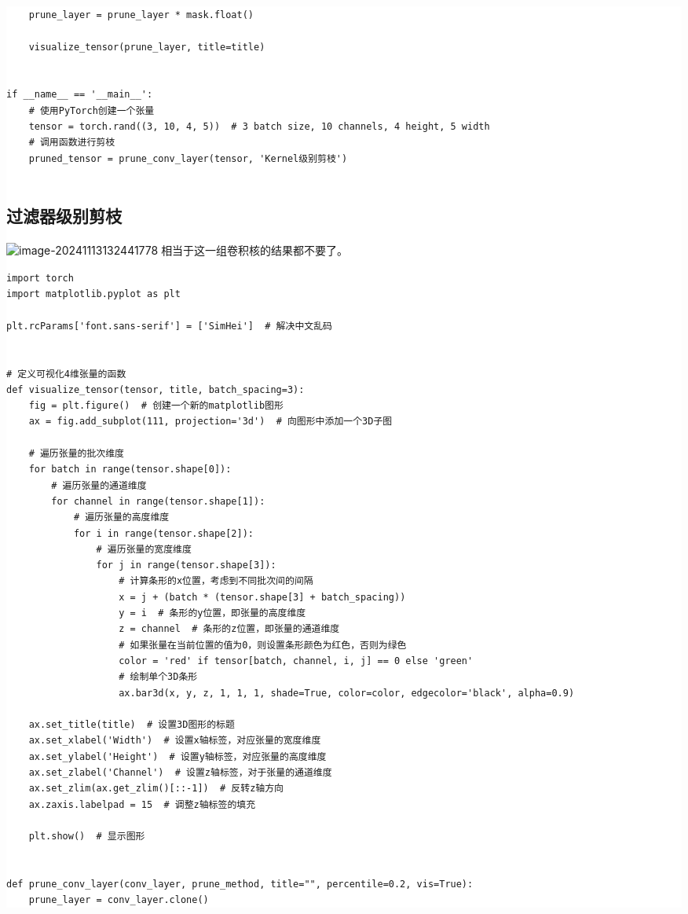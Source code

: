 ```
    prune_layer = prune_layer * mask.float()

    visualize_tensor(prune_layer, title=title)


if __name__ == '__main__':
    # 使用PyTorch创建一个张量
    tensor = torch.rand((3, 10, 4, 5))  # 3 batch size, 10 channels, 4 height, 5 width
    # 调用函数进行剪枝
    pruned_tensor = prune_conv_layer(tensor, 'Kernel级别剪枝')


```

## 过滤器级别剪枝


![image-20241113132441778](https://img2024.cnblogs.com/blog/2614258/202411/2614258-20241115162741668-1277352921.png)
相当于这一组卷积核的结果都不要了。



```
import torch
import matplotlib.pyplot as plt

plt.rcParams['font.sans-serif'] = ['SimHei']  # 解决中文乱码


# 定义可视化4维张量的函数
def visualize_tensor(tensor, title, batch_spacing=3):
    fig = plt.figure()  # 创建一个新的matplotlib图形
    ax = fig.add_subplot(111, projection='3d')  # 向图形中添加一个3D子图

    # 遍历张量的批次维度
    for batch in range(tensor.shape[0]):
        # 遍历张量的通道维度
        for channel in range(tensor.shape[1]):
            # 遍历张量的高度维度
            for i in range(tensor.shape[2]):
                # 遍历张量的宽度维度
                for j in range(tensor.shape[3]):
                    # 计算条形的x位置，考虑到不同批次间的间隔
                    x = j + (batch * (tensor.shape[3] + batch_spacing))
                    y = i  # 条形的y位置，即张量的高度维度
                    z = channel  # 条形的z位置，即张量的通道维度
                    # 如果张量在当前位置的值为0，则设置条形颜色为红色，否则为绿色
                    color = 'red' if tensor[batch, channel, i, j] == 0 else 'green'
                    # 绘制单个3D条形
                    ax.bar3d(x, y, z, 1, 1, 1, shade=True, color=color, edgecolor='black', alpha=0.9)

    ax.set_title(title)  # 设置3D图形的标题
    ax.set_xlabel('Width')  # 设置x轴标签，对应张量的宽度维度
    ax.set_ylabel('Height')  # 设置y轴标签，对应张量的高度维度
    ax.set_zlabel('Channel')  # 设置z轴标签，对于张量的通道维度
    ax.set_zlim(ax.get_zlim()[::-1])  # 反转z轴方向
    ax.zaxis.labelpad = 15  # 调整z轴标签的填充

    plt.show()  # 显示图形


def prune_conv_layer(conv_layer, prune_method, title="", percentile=0.2, vis=True):
    prune_layer = conv_layer.clone()
```
